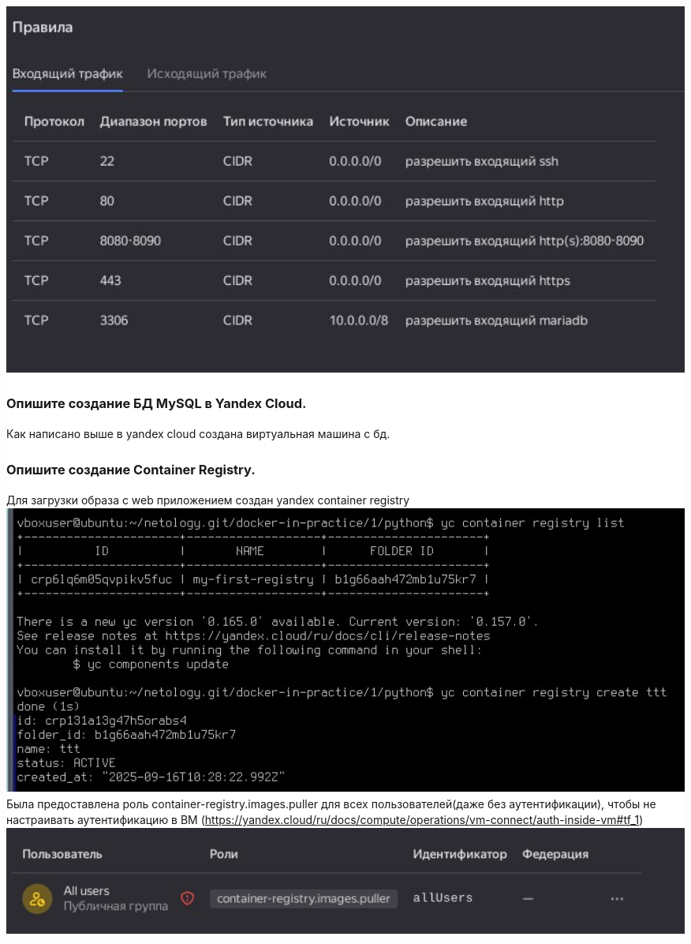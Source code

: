 <img src="https://raw.githubusercontent.com/snzdeveloper/netology/main/ter-homeworks/fin/Screenshot_1.3.jpg" width="100%"/>  

### Опишите создание БД MySQL в Yandex Cloud.
Как написано выше в yandex cloud создана виртуальная машина с бд.  

### Опишите создание Container Registry.
Для загрузки образа с web приложением создан yandex container registry  
<img src="https://raw.githubusercontent.com/snzdeveloper/netology/main/ter-homeworks/fin/Screenshot_1.4.1.jpg" width="100%"/>  
Была предоставлена роль container-registry.images.puller для всех пользователей(даже без аутентификации), чтобы не настраивать аутентификацию в ВМ (https://yandex.cloud/ru/docs/compute/operations/vm-connect/auth-inside-vm#tf_1)  
<img src="https://raw.githubusercontent.com/snzdeveloper/netology/main/ter-homeworks/fin/Screenshot_1.4.2.jpg" width="100%"/>  
 